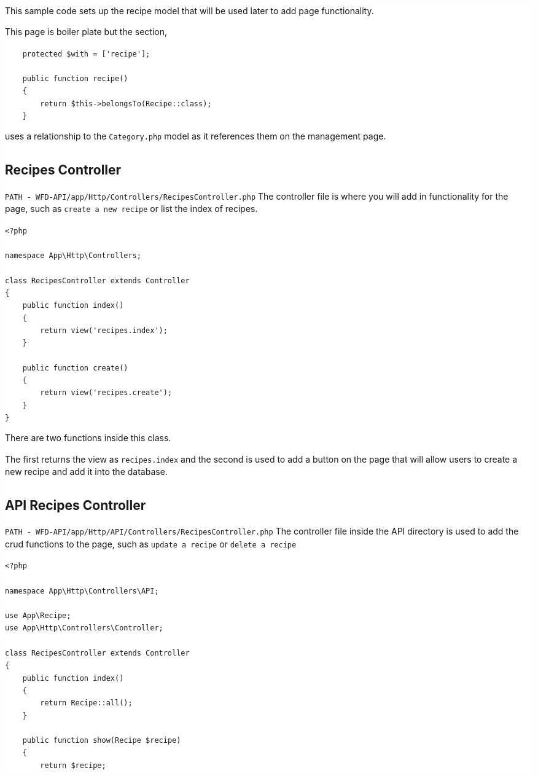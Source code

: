 
This sample code sets up the recipe model that will be used later to add page functionality.

This page is boiler plate but the section,
```
    protected $with = ['recipe'];

    public function recipe()
    {
        return $this->belongsTo(Recipe::class);
    }
```
uses a relationship to the `Category.php` model as it references them on the management page. 

## Recipes Controller 
`PATH - WFD-API/app/Http/Controllers/RecipesController.php`
The controller file is where you will add in functionality for the page, such as `create a new recipe` or list the index of recipes.

```
<?php

namespace App\Http\Controllers;

class RecipesController extends Controller
{
    public function index()
    {
        return view('recipes.index');
    }

    public function create()
    {
        return view('recipes.create');
    }
}
```
There are two functions inside this class. 

The first returns the view as `recipes.index` and the second is used to add a button on the page that will allow users to create a new recipe and add it into the database. 

## API Recipes Controller 
`PATH - WFD-API/app/Http/API/Controllers/RecipesController.php`
The controller file inside the API directory is used to add the crud functions to the page, such as `update a recipe` or `delete a recipe`

```
<?php

namespace App\Http\Controllers\API;

use App\Recipe;
use App\Http\Controllers\Controller;

class RecipesController extends Controller
{
    public function index()
    {
        return Recipe::all();
    }

    public function show(Recipe $recipe)
    {
        return $recipe;
```